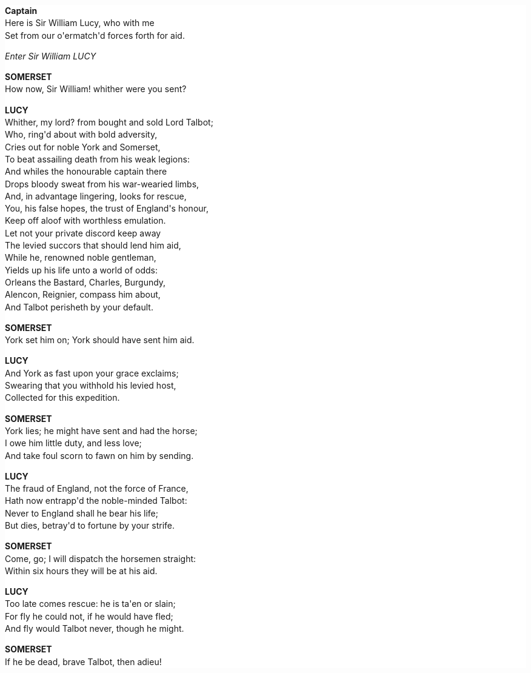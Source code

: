 **Captain**  
Here is Sir William Lucy, who with me  
Set from our o'ermatch'd forces forth for aid.  

_Enter Sir William LUCY_

**SOMERSET**  
How now, Sir William! whither were you sent?  

**LUCY**  
Whither, my lord? from bought and sold Lord Talbot;  
Who, ring'd about with bold adversity,  
Cries out for noble York and Somerset,  
To beat assailing death from his weak legions:  
And whiles the honourable captain there  
Drops bloody sweat from his war-wearied limbs,  
And, in advantage lingering, looks for rescue,  
You, his false hopes, the trust of England's honour,  
Keep off aloof with worthless emulation.  
Let not your private discord keep away  
The levied succors that should lend him aid,  
While he, renowned noble gentleman,  
Yields up his life unto a world of odds:  
Orleans the Bastard, Charles, Burgundy,  
Alencon, Reignier, compass him about,  
And Talbot perisheth by your default.  

**SOMERSET**  
York set him on; York should have sent him aid.  

**LUCY**  
And York as fast upon your grace exclaims;  
Swearing that you withhold his levied host,  
Collected for this expedition.  

**SOMERSET**  
York lies; he might have sent and had the horse;  
I owe him little duty, and less love;  
And take foul scorn to fawn on him by sending.  

**LUCY**  
The fraud of England, not the force of France,  
Hath now entrapp'd the noble-minded Talbot:  
Never to England shall he bear his life;  
But dies, betray'd to fortune by your strife.  

**SOMERSET**  
Come, go; I will dispatch the horsemen straight:  
Within six hours they will be at his aid.  

**LUCY**  
Too late comes rescue: he is ta'en or slain;  
For fly he could not, if he would have fled;  
And fly would Talbot never, though he might.  

**SOMERSET**  
If he be dead, brave Talbot, then adieu!  
